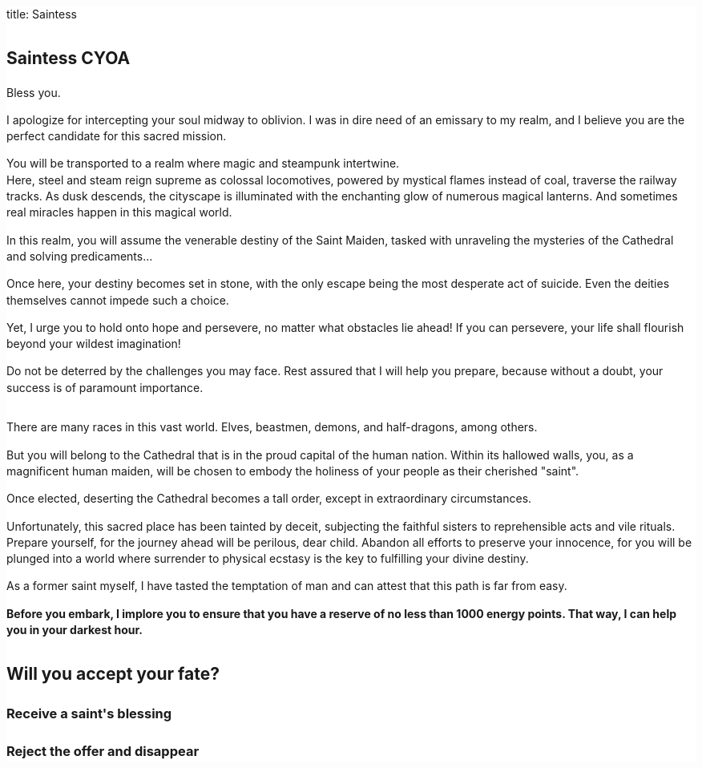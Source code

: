 title: Saintess

## Saintess CYOA

Bless you.

I apologize for intercepting your soul midway to oblivion. I was in dire need of an emissary to my realm, and I believe you are the perfect candidate for this sacred mission.

You will be transported to a realm where magic and steampunk intertwine.   
Here, steel and steam reign supreme as colossal locomotives, powered by mystical flames instead of coal, traverse the railway tracks. As dusk descends, the cityscape is illuminated with the enchanting glow of numerous magical lanterns. And sometimes real miracles happen in this magical world.

In this realm, you will assume the venerable destiny of the Saint Maiden, tasked with unraveling the mysteries of the Cathedral and solving predicaments...

Once here, your destiny becomes set in stone, with the only escape being the most desperate act of suicide. Even the deities themselves cannot impede such a choice.

Yet, I urge you to hold onto hope and persevere, no matter what obstacles lie ahead! If you can persevere, your life shall flourish beyond your wildest imagination!

Do not be deterred by the challenges you may face. Rest assured that I will help you prepare, because without a doubt, your success is of paramount importance. 

##  


There are many races in this vast world. Elves, beastmen, demons, and half-dragons, among others.

But you will belong to the Cathedral that is in the proud capital of the human nation. Within its hallowed walls, you, as a magnificent human maiden, will be chosen to embody the holiness of your people as their cherished "saint". 

Once elected, deserting the Cathedral becomes a tall order, except in extraordinary circumstances.

Unfortunately, this sacred place has been tainted by deceit, subjecting the faithful sisters to reprehensible acts and vile rituals. Prepare yourself, for the journey ahead will be perilous, dear child. Abandon all efforts to preserve your innocence, for you will be plunged into a world where surrender to physical ecstasy is the key to fulfilling your divine destiny.

As a former saint myself, I have tasted the temptation of man and can attest that this path is far from easy.  

<b>Before you embark, I implore you to ensure that you have a reserve of no less than 1000 energy points. That way, I can help you in your darkest hour. </b>

## Will you accept your fate?



### Receive a saint's blessing



### Reject the offer and disappear
